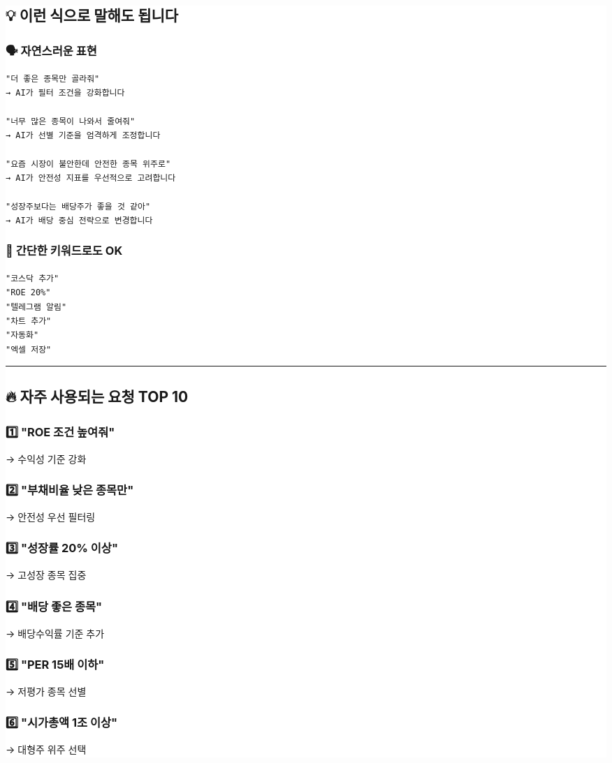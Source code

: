 
## 💡 **이런 식으로 말해도 됩니다**

### 🗣️ **자연스러운 표현**
```
"더 좋은 종목만 골라줘"
→ AI가 필터 조건을 강화합니다

"너무 많은 종목이 나와서 줄여줘"
→ AI가 선별 기준을 엄격하게 조정합니다

"요즘 시장이 불안한데 안전한 종목 위주로"
→ AI가 안전성 지표를 우선적으로 고려합니다

"성장주보다는 배당주가 좋을 것 같아"
→ AI가 배당 중심 전략으로 변경합니다
```

### 🎯 **간단한 키워드로도 OK**
```
"코스닥 추가"
"ROE 20%"
"텔레그램 알림"
"차트 추가"
"자동화"
"엑셀 저장"
```

---

## 🔥 **자주 사용되는 요청 TOP 10**

### 1️⃣ **"ROE 조건 높여줘"**
→ 수익성 기준 강화

### 2️⃣ **"부채비율 낮은 종목만"**
→ 안전성 우선 필터링

### 3️⃣ **"성장률 20% 이상"**
→ 고성장 종목 집중

### 4️⃣ **"배당 좋은 종목"**
→ 배당수익률 기준 추가

### 5️⃣ **"PER 15배 이하"**
→ 저평가 종목 선별

### 6️⃣ **"시가총액 1조 이상"**
→ 대형주 위주 선택
